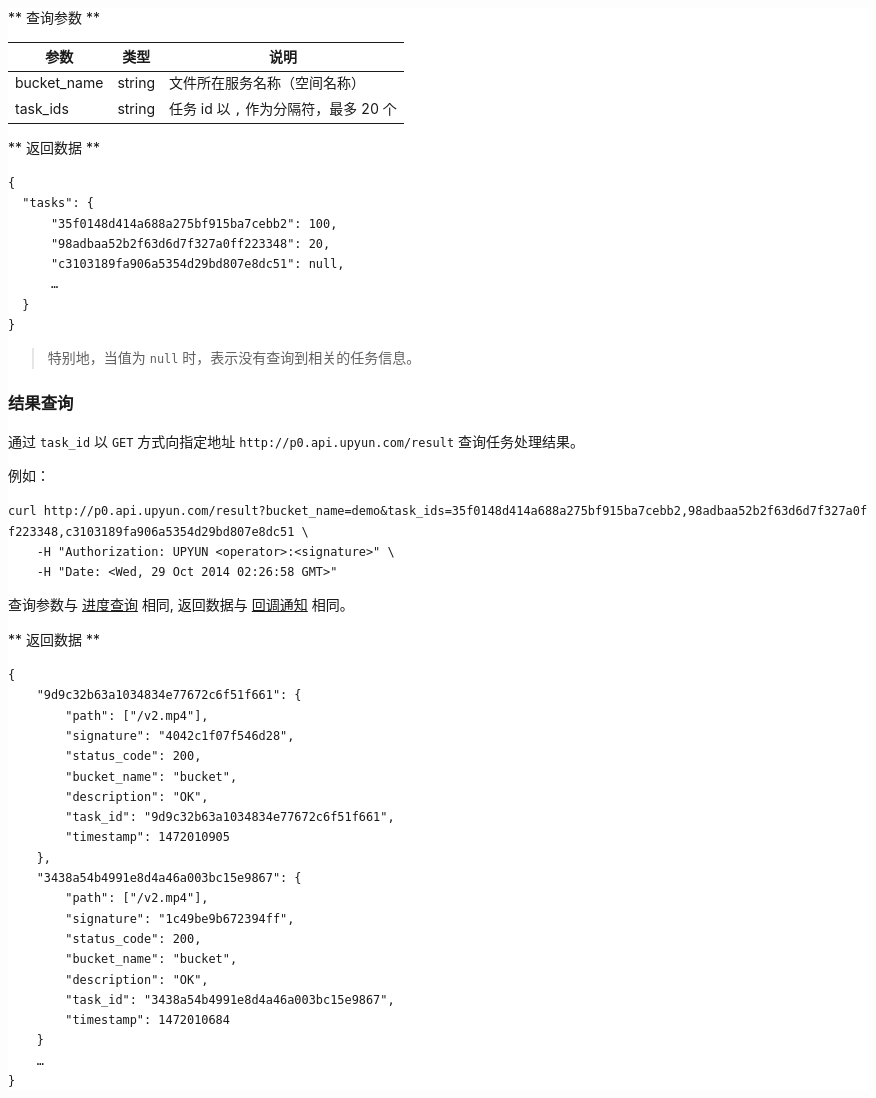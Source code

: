 ** 查询参数 **

|        参数       |    类型            |   说明                                   |
|-------------------|--------------------|------------------------------------------|
| bucket_name       | string             | 文件所在服务名称（空间名称）             |
| task_ids          | string             | 任务 id 以 `,` 作为分隔符，最多 20 个    |

** 返回数据 **

```
{
  "tasks": {
      "35f0148d414a688a275bf915ba7cebb2": 100,
      "98adbaa52b2f63d6d7f327a0ff223348": 20,
      "c3103189fa906a5354d29bd807e8dc51": null,
      …
  }
}
```

> 特别地，当值为 `null` 时，表示没有查询到相关的任务信息。

### 结果查询

通过 `task_id` 以 `GET` 方式向指定地址 `http://p0.api.upyun.com/result` 查询任务处理结果。

例如：

```
curl http://p0.api.upyun.com/result?bucket_name=demo&task_ids=35f0148d414a688a275bf915ba7cebb2,98adbaa52b2f63d6d7f327a0ff223348,c3103189fa906a5354d29bd807e8dc51 \
    -H "Authorization: UPYUN <operator>:<signature>" \
    -H "Date: <Wed, 29 Oct 2014 02:26:58 GMT>"
```

查询参数与 [进度查询](/cloud/av/#_6) 相同, 返回数据与 [回调通知](/cloud/av/#_5) 相同。

** 返回数据 **

```
{
    "9d9c32b63a1034834e77672c6f51f661": {
        "path": ["/v2.mp4"],
        "signature": "4042c1f07f546d28",
        "status_code": 200,
        "bucket_name": "bucket",
        "description": "OK",
        "task_id": "9d9c32b63a1034834e77672c6f51f661",
        "timestamp": 1472010905
    },
    "3438a54b4991e8d4a46a003bc15e9867": {
        "path": ["/v2.mp4"],
        "signature": "1c49be9b672394ff",
        "status_code": 200,
        "bucket_name": "bucket",
        "description": "OK",
        "task_id": "3438a54b4991e8d4a46a003bc15e9867",
        "timestamp": 1472010684
    }
    …
}
```
